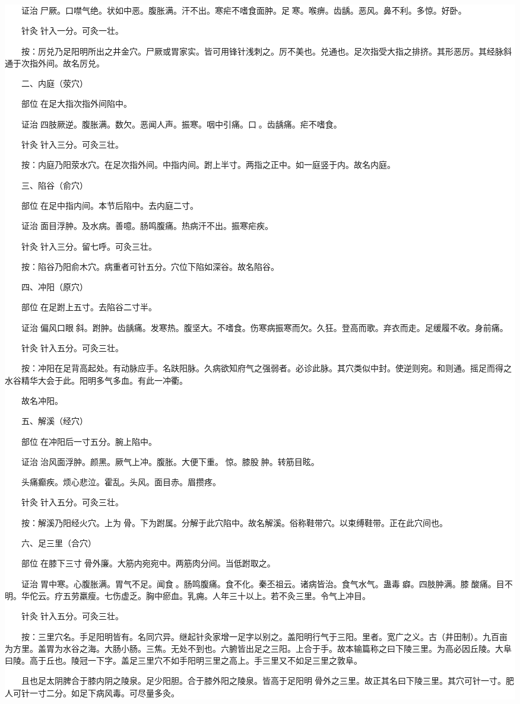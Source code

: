 
　　证治 尸厥。口噤气绝。状如中恶。腹胀满。汗不出。寒疟不嗜食面肿。足 寒。喉痹。齿龋。恶风。鼻不利。多惊。好卧。

　　针灸 针入一分。可灸一壮。

　　按：厉兑乃足阳明所出之井金穴。尸厥或胃家实。皆可用锋针浅刺之。厉不美也。兑通也。足次指受大指之排挤。其形恶厉。其经脉斜通于次指外间。故名厉兑。

　　二、内庭（荥穴）

　　部位 在足大指次指外间陷中。

　　证治 四肢厥逆。腹胀满。数欠。恶闻人声。振寒。咽中引痛。口 。齿龋痛。疟不嗜食。

　　针灸 针入三分。可灸三壮。

　　按：内庭乃阳荥水穴。在足次指外间。中指内间。跗上半寸。两指之正中。如一庭竖于内。故名内庭。

　　三、陷谷（俞穴）

　　部位 在足中指内间。本节后陷中。去内庭二寸。

　　证治 面目浮肿。及水病。善噫。肠鸣腹痛。热病汗不出。振寒疟疾。

　　针灸 针入三分。留七呼。可灸三壮。

　　按：陷谷乃阳俞木穴。病重者可针五分。穴位下陷如深谷。故名陷谷。

　　四、冲阳（原穴）

　　部位 在足跗上五寸。去陷谷二寸半。

　　证治 偏风口眼 斜。跗肿。齿龋痛。发寒热。腹坚大。不嗜食。伤寒病振寒而欠。久狂。登高而歌。弃衣而走。足缓履不收。身前痛。

　　针灸 针入五分。可灸三壮。

　　按：冲阳在足背高起处。有动脉应手。名趺阳脉。久病欲知府气之强弱者。必诊此脉。其穴类似中封。使逆则宛。和则通。摇足而得之水谷精华大会于此。阳明多气多血。有此一冲衢。

　　故名冲阳。

　　五、解溪（经穴）

　　部位 在冲阳后一寸五分。腕上陷中。

　　证治 治风面浮肿。颜黑。厥气上冲。腹胀。大便下重。 惊。膝股 肿。转筋目眩。

　　头痛癫疾。烦心悲泣。霍乱。头风。面目赤。眉攒疼。

　　针灸 针入五分。可灸三壮。

　　按：解溪乃阳经火穴。上为 骨。下为跗属。分解于此穴陷中。故名解溪。俗称鞋带穴。以束缚鞋带。正在此穴间也。

　　六、足三里（合穴）

　　部位 在膝下三寸 骨外廉。大筋内宛宛中。两筋肉分间。当低跗取之。

　　证治 胃中寒。心腹胀满。胃气不足。闻食 。肠鸣腹痛。食不化。秦丕祖云。诸病皆治。食气水气。蛊毒 癖。四肢肿满。膝 酸痛。目不明。华佗云。疗五劳羸瘦。七伤虚乏。胸中瘀血。乳痈。人年三十以上。若不灸三里。令气上冲目。

　　针灸 针入五分。可灸三壮。

　　按：三里穴名。手足阳明皆有。名同穴异。继起针灸家增一足字以别之。盖阳明行气于三阳。里者。宽广之义。古（井田制）。九百亩为方里。盖胃为水谷之海。大肠小肠。三焦。无处不到也。六腑皆出足之三阳。上合于手。故本输篇称之曰下陵三里。为高必因丘陵。大阜曰陵。高于丘也。陵冠一下字。盖足三里穴不如手阳明三里之高上。手三里又不如足三里之敦阜。

　　且也足太阴脾合于膝内阴之陵泉。足少阳胆。合于膝外阳之陵泉。皆高于足阳明 骨外之三里。故正其名曰下陵三里。其穴可针一寸。肥人可针一寸二分。如足下病风毒。可尽量多灸。
